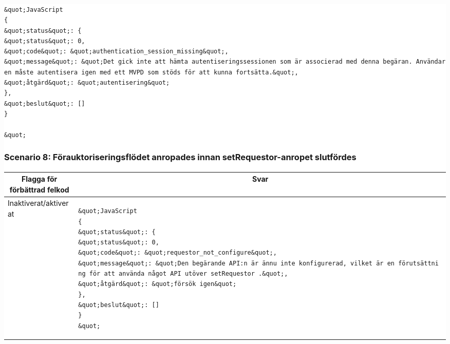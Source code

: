     &quot;JavaScript
    {
    &quot;status&quot;: {
    &quot;status&quot;: 0,
    &quot;code&quot;: &quot;authentication_session_missing&quot;,
    &quot;message&quot;: &quot;Det gick inte att hämta autentiseringssessionen som är associerad med denna begäran. Användaren måste autentisera igen med ett MVPD som stöds för att kunna fortsätta.&quot;,
    &quot;åtgärd&quot;: &quot;autentisering&quot;
    },
    &quot;beslut&quot;: []
    }
    
    &quot;

</td>
  </tr>
</tbody>
</table>



### Scenario 8: Förauktoriseringsflödet anropades innan setRequestor-anropet slutfördes

<table>
<thead>
  <tr>
    <th>Flagga för förbättrad felkod</th>
    <th>Svar</th>
  </tr>
</thead>
<tbody>
  <tr>
    <td>Inaktiverat/aktiverat</td>
    <td>

    &quot;JavaScript
    {
    &quot;status&quot;: {
    &quot;status&quot;: 0,
    &quot;code&quot;: &quot;requestor_not_configure&quot;,
    &quot;message&quot;: &quot;Den begärande API:n är ännu inte konfigurerad, vilket är en förutsättning för att använda något API utöver setRequestor .&quot;,
    &quot;åtgärd&quot;: &quot;försök igen&quot;
    },
    &quot;beslut&quot;: []
    }
    &quot;

</td>
  </tr>
</tbody>
</table>
